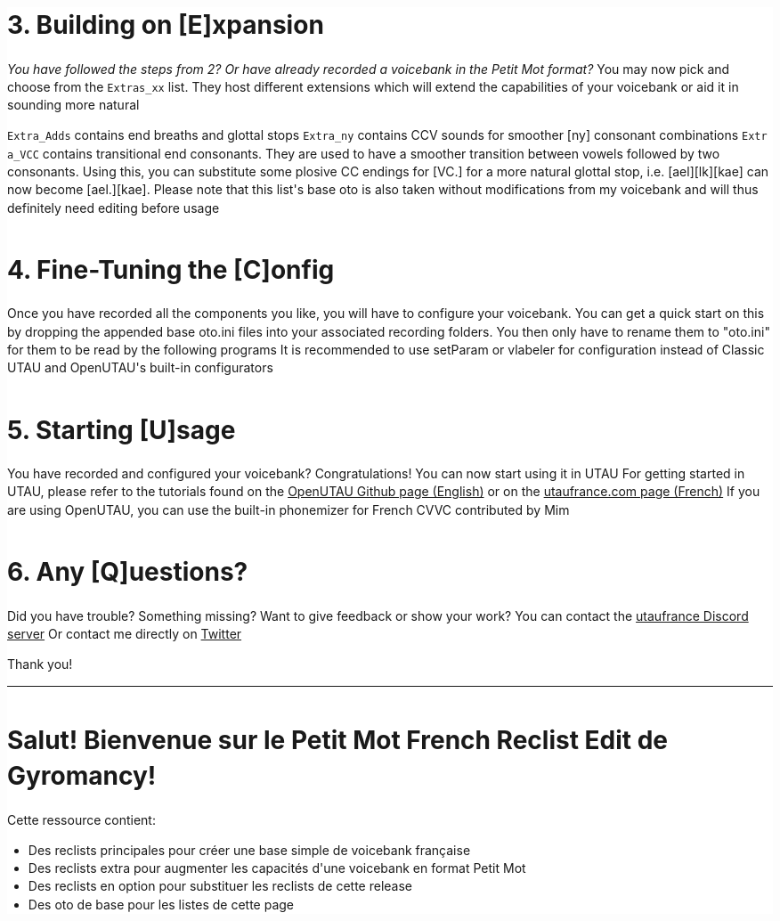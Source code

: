 # 3. Building on [E]xpansion

*You have followed the steps from 2? Or have already recorded a voicebank in the Petit Mot format?*
You may now pick and choose from the `Extras_xx` list. They host different extensions which will extend the capabilities of your voicebank or aid it in sounding more natural

`Extra_Adds` contains end breaths and glottal stops
`Extra_ny` contains CCV sounds for smoother [ny] consonant combinations
`Extra_VCC` contains transitional end consonants. They are used to have a smoother transition between vowels followed by two consonants. Using this, you can substitute some plosive CC endings for [VC.] for a more natural glottal stop, i.e. [ael][lk][kae] can now become [ael.][kae]. Please note that this list's base oto is also taken without modifications from my voicebank and will thus definitely need editing before usage

# 4. Fine-Tuning the [C]onfig

Once you have recorded all the components you like, you will have to configure your voicebank. You can get a quick start on this by dropping the appended base oto.ini files into your associated recording folders. You then only have to rename them to "oto.ini" for them to be read by the following programs
It is recommended to use setParam or vlabeler for configuration instead of Classic UTAU and OpenUTAU's built-in configurators

# 5. Starting [U]sage

You have recorded and configured your voicebank? Congratulations! You can now start using it in UTAU
For getting started in UTAU, please refer to the tutorials found on the [OpenUTAU Github page (English)](https://github.com/stakira/OpenUtau) or on the [utaufrance.com page (French)](utaufrance.com)
If you are using OpenUTAU, you can use the built-in phonemizer for French CVVC contributed by Mim

# 6. Any [Q]uestions?

Did you have trouble? Something missing? Want to give feedback or show your work?
You can contact the [utaufrance Discord server](https://discord.gg/3VZyfSvgP4)
Or contact me directly on [Twitter](https://twitter.com/GyromancyX)

Thank you!

---

# Salut! Bienvenue sur le Petit Mot French Reclist Edit de Gyromancy!

Cette ressource contient:
- Des reclists principales pour créer une base simple de voicebank française
- Des reclists extra pour augmenter les capacités d'une voicebank en format Petit Mot
- Des reclists en option pour substituer les reclists de cette release
- Des oto de base pour les listes de cette page
